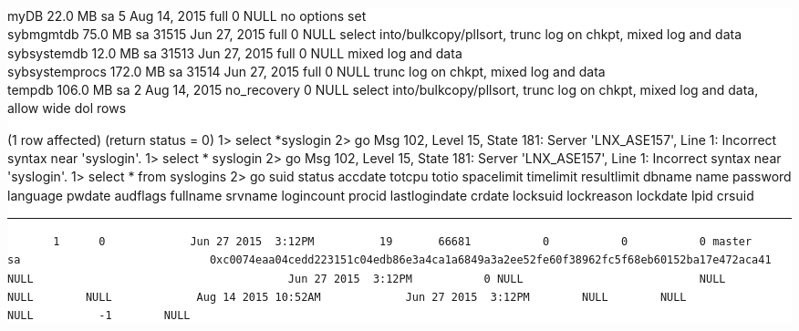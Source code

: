  myDB                                                           22.0 MB                                        sa                       5                Aug 14, 2015                                     full                                                  0                                   NULL                         no options set                                                                                                                                                                                                                                                                                                                                                       
 sybmgmtdb                                                      75.0 MB                                        sa                   31515                Jun 27, 2015                                     full                                                  0                                   NULL                         select into/bulkcopy/pllsort, trunc log on chkpt, mixed log and data                                                                                                                                                                                                                                                                                                 
 sybsystemdb                                                    12.0 MB                                        sa                   31513                Jun 27, 2015                                     full                                                  0                                   NULL                         mixed log and data                                                                                                                                                                                                                                                                                                                                                   
 sybsystemprocs                                                172.0 MB                                        sa                   31514                Jun 27, 2015                                     full                                                  0                                   NULL                         trunc log on chkpt, mixed log and data                                                                                                                                                                                                                                                                                                                               
 tempdb                                                        106.0 MB                                        sa                       2                Aug 14, 2015                                     no_recovery                                           0                                   NULL                         select into/bulkcopy/pllsort, trunc log on chkpt, mixed log and data, allow wide dol rows                                                                                                                                                                                                                                                                            

(1 row affected)
(return status = 0)
1> select *syslogin
2> go
Msg 102, Level 15, State 181:
Server 'LNX_ASE157', Line 1:
Incorrect syntax near 'syslogin'.
1> select * syslogin
2> go
Msg 102, Level 15, State 181:
Server 'LNX_ASE157', Line 1:
Incorrect syntax near 'syslogin'.
1> select * from syslogins
2> go
 suid        status accdate                         totcpu      totio       spacelimit  timelimit   resultlimit dbname                         name                           password                                                                                                                                                                                                                                                           language                       pwdate                          audflags    fullname                       srvname                        logincount procid      lastlogindate                   crdate                          locksuid    lockreason  lockdate                        lpid        crsuid      
 ----------- ------ ------------------------------- ----------- ----------- ----------- ----------- ----------- ------------------------------ ------------------------------ ------------------------------------------------------------------------------------------------------------------------------------------------------------------------------------------------------------------------------------------------------------------ ------------------------------ ------------------------------- ----------- ------------------------------ ------------------------------ ---------- ----------- ------------------------------- ------------------------------- ----------- ----------- ------------------------------- ----------- ----------- 
           1      0             Jun 27 2015  3:12PM          19       66681           0           0           0 master                         sa                             0xc0074eaa04cedd223151c04edb86e3a4ca1a6849a3a2ee52fe60f38962fc5f68eb60152ba17e472aca41                                                                                                                                                                             NULL                                       Jun 27 2015  3:12PM           0 NULL                           NULL                                 NULL        NULL             Aug 14 2015 10:52AM             Jun 27 2015  3:12PM        NULL        NULL                            NULL          -1        NULL 